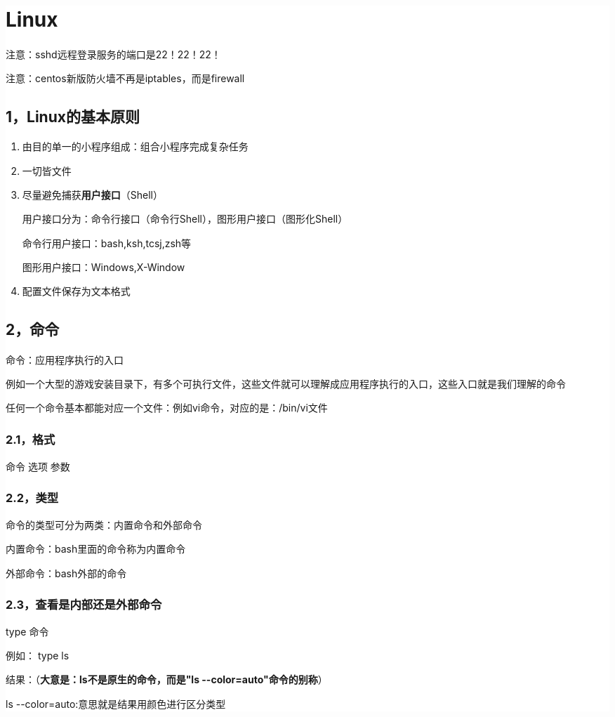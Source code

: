# Linux

注意：sshd远程登录服务的端口是22！22！22！

注意：centos新版防火墙不再是iptables，而是firewall



## 1，Linux的基本原则

1. 由目的单一的小程序组成：组合小程序完成复杂任务

2. 一切皆文件

3. 尽量避免捕获**用户接口**（Shell）

   用户接口分为：命令行接口（命令行Shell），图形用户接口（图形化Shell）

   命令行用户接口：bash,ksh,tcsj,zsh等

   图形用户接口：Windows,X-Window

4. 配置文件保存为文本格式



 ## 2，命令

命令：应用程序执行的入口

例如一个大型的游戏安装目录下，有多个可执行文件，这些文件就可以理解成应用程序执行的入口，这些入口就是我们理解的命令

任何一个命令基本都能对应一个文件：例如vi命令，对应的是：/bin/vi文件

### 2.1，格式

命令 选项 参数



### 2.2，类型

命令的类型可分为两类：内置命令和外部命令

内置命令：bash里面的命令称为内置命令

外部命令：bash外部的命令



### 2.3，查看是内部还是外部命令

type 命令

例如： type ls

结果：（**大意是：ls不是原生的命令，而是"ls --color=auto"命令的别称**）

ls --color=auto:意思就是结果用颜色进行区分类型
